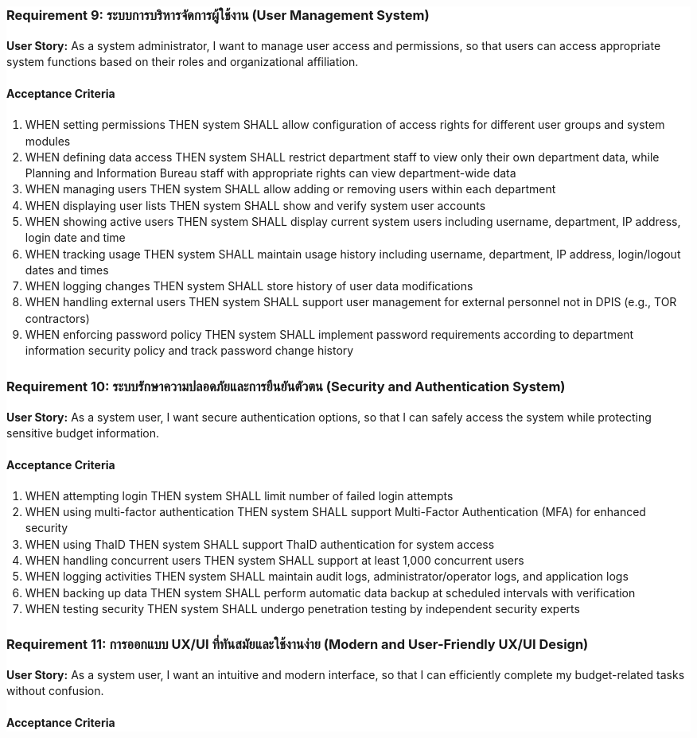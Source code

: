 ### Requirement 9: ระบบการบริหารจัดการผู้ใช้งาน (User Management System)

**User Story:** As a system administrator, I want to manage user access and permissions, so that users can access appropriate system functions based on their roles and organizational affiliation.

#### Acceptance Criteria

1. WHEN setting permissions THEN system SHALL allow configuration of access rights for different user groups and system modules
2. WHEN defining data access THEN system SHALL restrict department staff to view only their own department data, while Planning and Information Bureau staff with appropriate rights can view department-wide data
3. WHEN managing users THEN system SHALL allow adding or removing users within each department
4. WHEN displaying user lists THEN system SHALL show and verify system user accounts
5. WHEN showing active users THEN system SHALL display current system users including username, department, IP address, login date and time
6. WHEN tracking usage THEN system SHALL maintain usage history including username, department, IP address, login/logout dates and times
7. WHEN logging changes THEN system SHALL store history of user data modifications
8. WHEN handling external users THEN system SHALL support user management for external personnel not in DPIS (e.g., TOR contractors)
9. WHEN enforcing password policy THEN system SHALL implement password requirements according to department information security policy and track password change history

### Requirement 10: ระบบรักษาความปลอดภัยและการยืนยันตัวตน (Security and Authentication System)

**User Story:** As a system user, I want secure authentication options, so that I can safely access the system while protecting sensitive budget information.

#### Acceptance Criteria

1. WHEN attempting login THEN system SHALL limit number of failed login attempts
2. WHEN using multi-factor authentication THEN system SHALL support Multi-Factor Authentication (MFA) for enhanced security
3. WHEN using ThaID THEN system SHALL support ThaID authentication for system access
4. WHEN handling concurrent users THEN system SHALL support at least 1,000 concurrent users
5. WHEN logging activities THEN system SHALL maintain audit logs, administrator/operator logs, and application logs
6. WHEN backing up data THEN system SHALL perform automatic data backup at scheduled intervals with verification
7. WHEN testing security THEN system SHALL undergo penetration testing by independent security experts

### Requirement 11: การออกแบบ UX/UI ที่ทันสมัยและใช้งานง่าย (Modern and User-Friendly UX/UI Design)

**User Story:** As a system user, I want an intuitive and modern interface, so that I can efficiently complete my budget-related tasks without confusion.

#### Acceptance Criteria
